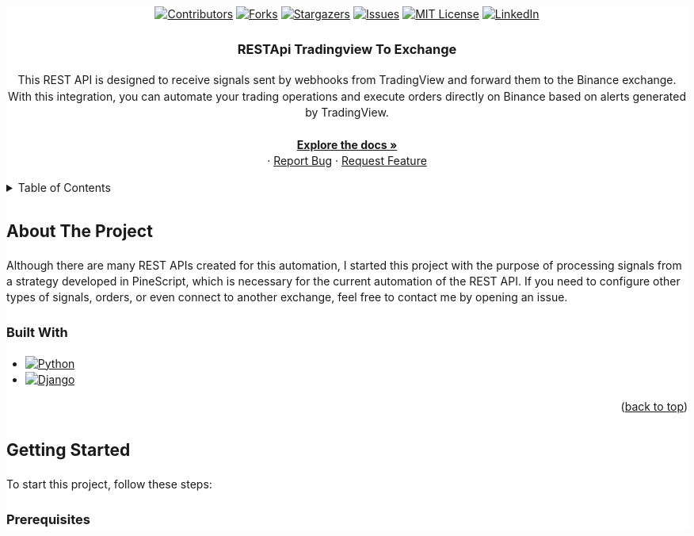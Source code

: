 ﻿<div align="center">

[![Contributors][contributors-shield]][contributors-url]
[![Forks][forks-shield]][forks-url]
[![Stargazers][stars-shield]][stars-url]
[![Issues][issues-shield]][issues-url]
[![MIT License][license-shield]][license-url]
[![LinkedIn][linkedin-shield]][linkedin-url]

</div>

<a name="readme-top"></a>



<h3 align="center">RESTApi Tradingview To Exchange</h3>

<p align="center">
This REST API is designed to receive signals sent by webhooks from TradingView and forward them to the Binance exchange. With this integration, you can automate your trading operations and execute orders directly on Binance based on alerts generated by TradingView.
<br />
<br />
<a href="https://github.com/GstMirabal/tradingview2exch"><strong>Explore the docs »</strong></a>
<br />
·
<a href="https://github.com/GstMirabal/tradingview2exch/issues/new?labels=bug&template=bug-report---.md">Report Bug</a>
·
<a href="https://github.com/GstMirabal/tradingview2exch/issues/new?labels=enhancement&template=feature-request---.md">Request Feature</a>
</p>


<details><summary>Table of Contents</summary></details>


## About The Project

Although there are many REST APIs created for this automation, I started this project with the purpose of processing signals from a strategy developed in PineScript, which is necessary for the current automation of the REST API. If you need to configure other types of signals, orders, or even connect to another exchange, feel free to contact me by opening an issue.

### Built With

* [![Python][Python.png]][Python-url]
* [![Django][Django.gif]][Django-url]

<p align="right">(<a href="#readme-top">back to top</a>)</p>


## Getting Started

To start this project, follow these steps:

### Prerequisites


[contributors-shield]: https://img.shields.io/github/contributors/GstMirabal/tradingview2exch.svg?style=for-the-badge
[contributors-url]: https://github.com/GstMirabal/tradingview2exch/graphs/contributors
[forks-shield]: https://img.shields.io/github/forks/GstMirabal/tradingview2exch.svg?style=for-the-badge
[forks-url]: https://github.com/GstMirabal/tradingview2exch/network/members
[stars-shield]: https://img.shields.io/github/stars/GstMirabal/tradingview2exch.svg?style=for-the-badge
[stars-url]: https://github.com/GstMirabal/tradingview2exch/stargazers
[issues-shield]: https://img.shields.io/github/issues/GstMirabal/tradingview2exch.svg?style=for-the-badge
[issues-url]: https://github.com/GstMirabal/tradingview2exch/issues
[license-shield]: https://img.shields.io/github/license/GstMirabal/tradingview2exch.svg?style=for-the-badge
[license-url]: https://github.com/GstMirabal/tradingview2exch/blob/master/LICENSE.txt
[linkedin-shield]: https://img.shields.io/badge/-LinkedIn-black.svg?style=for-the-badge&logo=linkedin&colorB=555
[linkedin-url]: https://www.linkedin.com/in/gustavo-adolfo-mirabal-suarez-ab2738127
[Python.png]: https://www.python.org/static/community_logos/python-powered-w-100x40.png
[Python-url]: https://www.python.org/
[Django.gif]: https://www.djangoproject.com/m/img/badges/djangomade124x25.gif
[Django-url]: https://www.djangoproject.com/